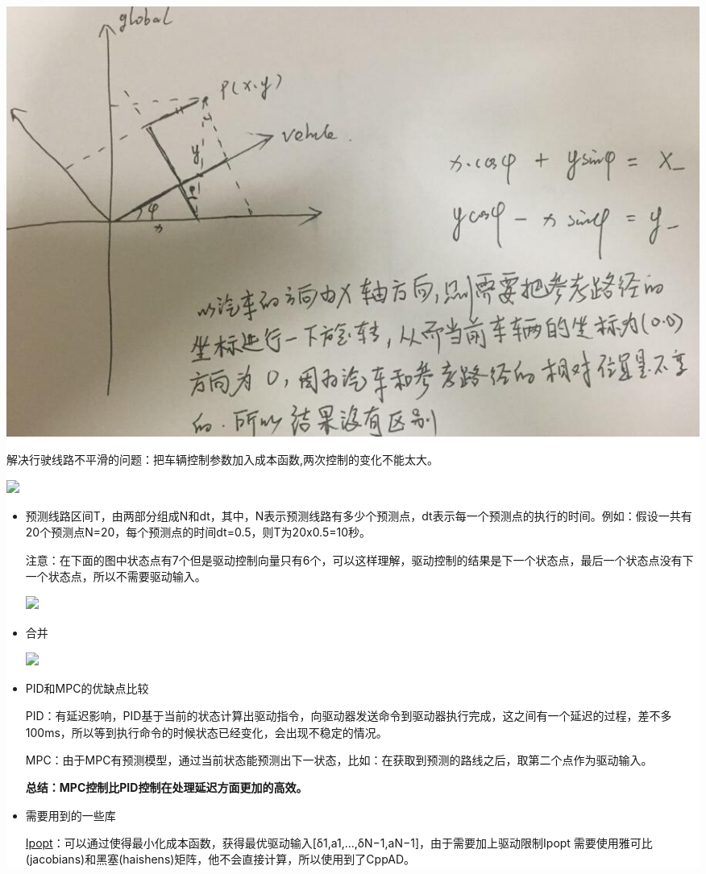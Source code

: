  ![](imgs/15.jpg)

  解决行驶线路不平滑的问题：把车辆控制参数加入成本函数,两次控制的变化不能太大。

  ![](imgs/13.jpg)

- 预测线路区间T，由两部分组成N和dt，其中，N表示预测线路有多少个预测点，dt表示每一个预测点的执行的时间。例如：假设一共有20个预测点N=20，每个预测点的时间dt=0.5，则T为20x0.5=10秒。

  注意：在下面的图中状态点有7个但是驱动控制向量只有6个，可以这样理解，驱动控制的结果是下一个状态点，最后一个状态点没有下一个状态点，所以不需要驱动输入。

  ![](imgs/18.jpg)

- 合并

  ![](imgs/19.jpg)

- PID和MPC的优缺点比较

  PID：有延迟影响，PID基于当前的状态计算出驱动指令，向驱动器发送命令到驱动器执行完成，这之间有一个延迟的过程，差不多100ms，所以等到执行命令的时候状态已经变化，会出现不稳定的情况。

  MPC：由于MPC有预测模型，通过当前状态能预测出下一状态，比如：在获取到预测的路线之后，取第二个点作为驱动输入。

  **总结：MPC控制比PID控制在处理延迟方面更加的高效。**

- 需要用到的一些库

  [Ipopt](https://projects.coin-or.org/Ipopt/)：可以通过使得最小化成本函数，获得最优驱动输入[δ1,a1,...,δN−1,aN−1]，由于需要加上驱动限制Ipopt 需要使用雅可比(jacobians)和黑塞(haishens)矩阵，他不会直接计算，所以使用到了CppAD。
